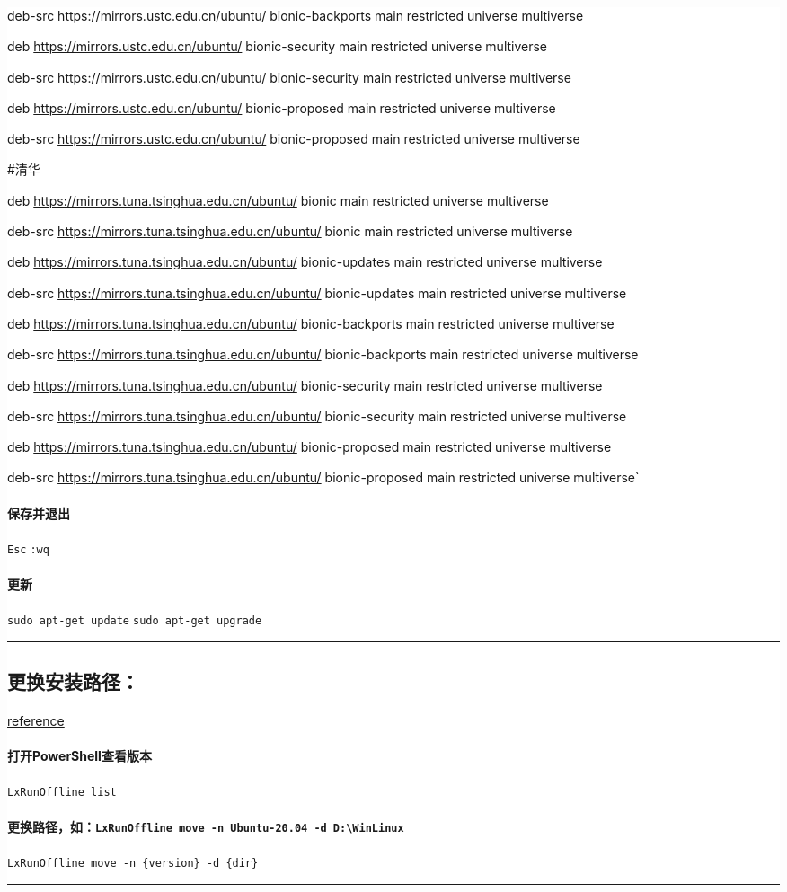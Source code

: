deb-src https://mirrors.ustc.edu.cn/ubuntu/ bionic-backports main restricted universe multiverse

deb https://mirrors.ustc.edu.cn/ubuntu/ bionic-security main restricted universe multiverse

deb-src https://mirrors.ustc.edu.cn/ubuntu/ bionic-security main restricted universe multiverse

deb https://mirrors.ustc.edu.cn/ubuntu/ bionic-proposed main restricted universe multiverse

deb-src https://mirrors.ustc.edu.cn/ubuntu/ bionic-proposed main restricted universe multiverse

#清华

deb https://mirrors.tuna.tsinghua.edu.cn/ubuntu/ bionic main restricted universe multiverse

deb-src https://mirrors.tuna.tsinghua.edu.cn/ubuntu/ bionic main restricted universe multiverse

deb https://mirrors.tuna.tsinghua.edu.cn/ubuntu/ bionic-updates main restricted universe multiverse

deb-src https://mirrors.tuna.tsinghua.edu.cn/ubuntu/ bionic-updates main restricted universe multiverse

deb https://mirrors.tuna.tsinghua.edu.cn/ubuntu/ bionic-backports main restricted universe multiverse

deb-src https://mirrors.tuna.tsinghua.edu.cn/ubuntu/ bionic-backports main restricted universe multiverse

deb https://mirrors.tuna.tsinghua.edu.cn/ubuntu/ bionic-security main restricted universe multiverse

deb-src https://mirrors.tuna.tsinghua.edu.cn/ubuntu/ bionic-security main restricted universe multiverse

deb https://mirrors.tuna.tsinghua.edu.cn/ubuntu/ bionic-proposed main restricted universe multiverse

deb-src https://mirrors.tuna.tsinghua.edu.cn/ubuntu/ bionic-proposed main restricted universe multiverse`

#### 保存并退出

`Esc`
`:wq`

#### 更新

`sudo apt-get update`
`sudo apt-get upgrade`

---
## 更换安装路径：
[reference](https://blog.csdn.net/qq_41233171/article/details/106268552)
#### 打开PowerShell查看版本
`LxRunOffline list` 
#### 更换路径，如：`LxRunOffline move -n Ubuntu-20.04 -d D:\WinLinux`
`LxRunOffline move -n {version} -d {dir}`

---